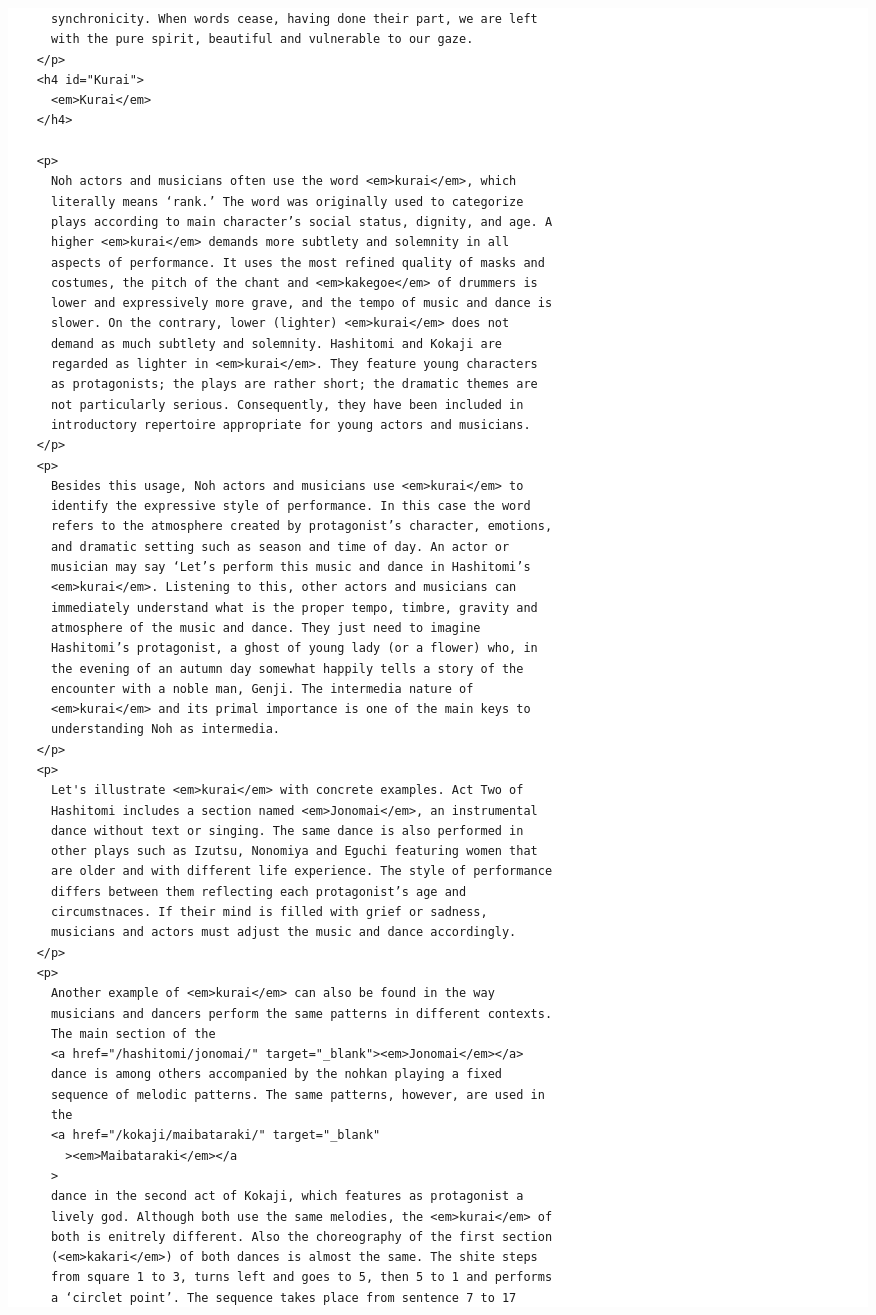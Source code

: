           synchronicity. When words cease, having done their part, we are left
          with the pure spirit, beautiful and vulnerable to our gaze.
        </p>
        <h4 id="Kurai">
          <em>Kurai</em>
        </h4>

        <p>
          Noh actors and musicians often use the word <em>kurai</em>, which
          literally means ‘rank.’ The word was originally used to categorize
          plays according to main character’s social status, dignity, and age. A
          higher <em>kurai</em> demands more subtlety and solemnity in all
          aspects of performance. It uses the most refined quality of masks and
          costumes, the pitch of the chant and <em>kakegoe</em> of drummers is
          lower and expressively more grave, and the tempo of music and dance is
          slower. On the contrary, lower (lighter) <em>kurai</em> does not
          demand as much subtlety and solemnity. Hashitomi and Kokaji are
          regarded as lighter in <em>kurai</em>. They feature young characters
          as protagonists; the plays are rather short; the dramatic themes are
          not particularly serious. Consequently, they have been included in
          introductory repertoire appropriate for young actors and musicians.
        </p>
        <p>
          Besides this usage, Noh actors and musicians use <em>kurai</em> to
          identify the expressive style of performance. In this case the word
          refers to the atmosphere created by protagonist’s character, emotions,
          and dramatic setting such as season and time of day. An actor or
          musician may say ‘Let’s perform this music and dance in Hashitomi’s
          <em>kurai</em>. Listening to this, other actors and musicians can
          immediately understand what is the proper tempo, timbre, gravity and
          atmosphere of the music and dance. They just need to imagine
          Hashitomi’s protagonist, a ghost of young lady (or a flower) who, in
          the evening of an autumn day somewhat happily tells a story of the
          encounter with a noble man, Genji. The intermedia nature of
          <em>kurai</em> and its primal importance is one of the main keys to
          understanding Noh as intermedia.
        </p>
        <p>
          Let's illustrate <em>kurai</em> with concrete examples. Act Two of
          Hashitomi includes a section named <em>Jonomai</em>, an instrumental
          dance without text or singing. The same dance is also performed in
          other plays such as Izutsu, Nonomiya and Eguchi featuring women that
          are older and with different life experience. The style of performance
          differs between them reflecting each protagonist’s age and
          circumstnaces. If their mind is filled with grief or sadness,
          musicians and actors must adjust the music and dance accordingly.
        </p>
        <p>
          Another example of <em>kurai</em> can also be found in the way
          musicians and dancers perform the same patterns in different contexts.
          The main section of the
          <a href="/hashitomi/jonomai/" target="_blank"><em>Jonomai</em></a>
          dance is among others accompanied by the nohkan playing a fixed
          sequence of melodic patterns. The same patterns, however, are used in
          the
          <a href="/kokaji/maibataraki/" target="_blank"
            ><em>Maibataraki</em></a
          >
          dance in the second act of Kokaji, which features as protagonist a
          lively god. Although both use the same melodies, the <em>kurai</em> of
          both is enitrely different. Also the choreography of the first section
          (<em>kakari</em>) of both dances is almost the same. The shite steps
          from square 1 to 3, turns left and goes to 5, then 5 to 1 and performs
          a ‘circlet point’. The sequence takes place from sentence 7 to 17